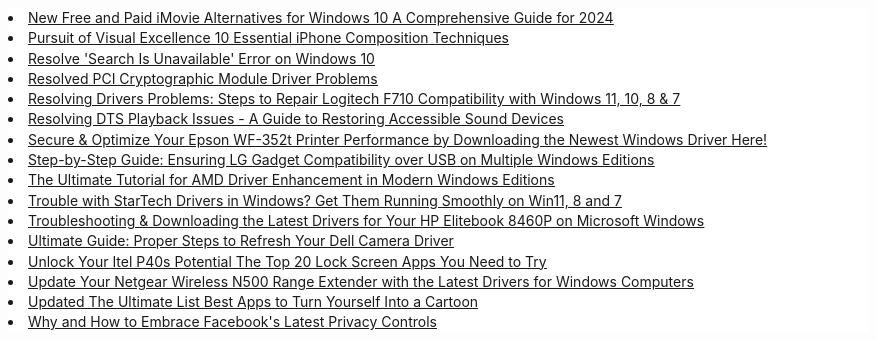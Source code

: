 <li><a href="https://ai-driven-video-production.techidaily.com/new-free-and-paid-imovie-alternatives-for-windows-10-a-comprehensive-guide-for-2024/"><u>New Free and Paid iMovie Alternatives for Windows 10 A Comprehensive Guide for 2024</u></a></li>
<li><a href="https://extra-hints.techidaily.com/pursuit-of-visual-excellence-10-essential-iphone-composition-techniques/"><u>Pursuit of Visual Excellence  10 Essential iPhone Composition Techniques</u></a></li>
<li><a href="https://technical-tips.techidaily.com/resolve-search-is-unavailable-error-on-windows-10/"><u>Resolve 'Search Is Unavailable' Error on Windows 10</u></a></li>
<li><a href="https://win-amazing.techidaily.com/resolved-pci-cryptographic-module-driver-problems/"><u>Resolved PCI Cryptographic Module Driver Problems</u></a></li>
<li><a href="https://win-amazing.techidaily.com/resolving-drivers-problems-steps-to-repair-logitech-f710-compatibility-with-windows-11-10-8-and-7/"><u>Resolving Drivers Problems: Steps to Repair Logitech F710 Compatibility with Windows 11, 10, 8 & 7</u></a></li>
<li><a href="https://win-amazing.techidaily.com/resolving-dts-playback-issues-a-guide-to-restoring-accessible-sound-devices/"><u>Resolving DTS Playback Issues - A Guide to Restoring Accessible Sound Devices</u></a></li>
<li><a href="https://win-amazing.techidaily.com/1722964681942-secure-and-optimize-your-epson-wf-352t-printer-performance-by-downloading-the-newest-windows-driver-here/"><u>Secure & Optimize Your Epson WF-352t Printer Performance by Downloading the Newest Windows Driver Here!</u></a></li>
<li><a href="https://win-amazing.techidaily.com/step-by-step-guide-ensuring-lg-gadget-compatibility-over-usb-on-multiple-windows-editions/"><u>Step-by-Step Guide: Ensuring LG Gadget Compatibility over USB on Multiple Windows Editions</u></a></li>
<li><a href="https://win-amazing.techidaily.com/the-ultimate-tutorial-for-amd-driver-enhancement-in-modern-windows-editions/"><u>The Ultimate Tutorial for AMD Driver Enhancement in Modern Windows Editions</u></a></li>
<li><a href="https://win-amazing.techidaily.com/trouble-with-startech-drivers-in-windows-get-them-running-smoothly-on-win11-8-and-7/"><u>Trouble with StarTech Drivers in Windows? Get Them Running Smoothly on Win11, 8 and 7</u></a></li>
<li><a href="https://win-amazing.techidaily.com/troubleshooting-and-downloading-the-latest-drivers-for-your-hp-elitebook-8460p-on-microsoft-windows/"><u>Troubleshooting & Downloading the Latest Drivers for Your HP Elitebook 8460P on Microsoft Windows</u></a></li>
<li><a href="https://win-amazing.techidaily.com/ultimate-guide-proper-steps-to-refresh-your-dell-camera-driver/"><u>Ultimate Guide: Proper Steps to Refresh Your Dell Camera Driver</u></a></li>
<li><a href="https://unlock-android.techidaily.com/unlock-your-itel-p40s-potential-the-top-20-lock-screen-apps-you-need-to-try-by-drfone-android/"><u>Unlock Your Itel P40s Potential The Top 20 Lock Screen Apps You Need to Try</u></a></li>
<li><a href="https://win-amazing.techidaily.com/update-your-netgear-wireless-n500-range-extender-with-the-latest-drivers-for-windows-computers/"><u>Update Your Netgear Wireless N500 Range Extender with the Latest Drivers for Windows Computers</u></a></li>
<li><a href="https://ai-driven-video-production.techidaily.com/updated-the-ultimate-list-best-apps-to-turn-yourself-into-a-cartoon/"><u>Updated The Ultimate List Best Apps to Turn Yourself Into a Cartoon</u></a></li>
<li><a href="https://facebook.techidaily.com/why-and-how-to-embrace-facebooks-latest-privacy-controls/"><u>Why and How to Embrace Facebook's Latest Privacy Controls</u></a></li>
</ul></div>
